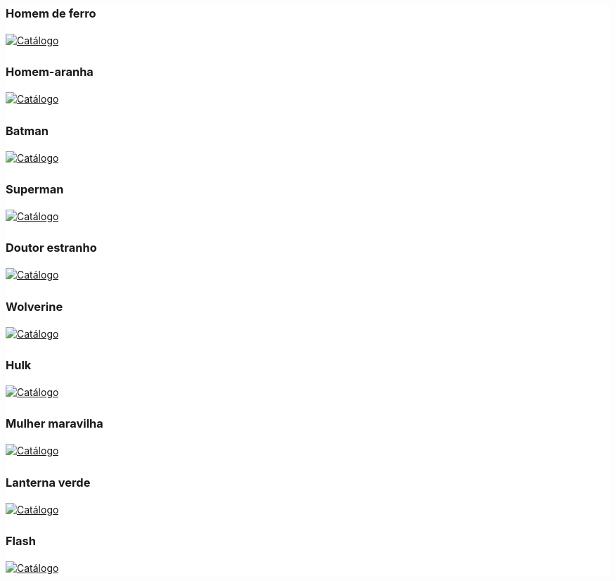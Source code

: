 <!DOCTYPE html>
<html lang="en">
<head>
    <meta charset="UTF-8">
    <title>Catálogo de heróis</title>
    <link rel="stylesheet" href="style.css">
    <link href="https://fonts.googleapis.com/css2?family=Poppins&display=swap" rel="stylesheet">
</head>
<body>
            <h3 class="herói nome">Homem de ferro</h3>
            <a href="index2.html"><img class="herói-icone" src="https://upload.wikimedia.org/wikipedia/pt/b/be/Invincible_Iron_Man_Vol_2_2.jpg" height="400px" alt="Catálogo"></a>
        <div class="herói-div">
            <h3 class="herói nome">Homem-aranha</h3>
            <a href="index3.html"><img class="herói-icone" src="https://i.pinimg.com/236x/e9/6c/bd/e96cbd74930d9bdacfcac03b119033da.jpg" height="375px" alt="Catálogo"></a>
            </div>
        <div class="herói-div">
            <h3 class="herói nome">Batman</h3>
            <a href="index4.html"><img class="herói-icone" src="https://upload.wikimedia.org/wikipedia/pt/8/8d/Batman_por_Jim_Lee.jpg" height="430px" alt="Catálogo"></a>
           </div>
        <span><span>
        <span></span>
        <div class="herói-div">
            <h3 class="herói nome">Superman</h3>
            <a href="index5.html"><img class="herói-icone" src="https://encrypted-tbn0.gstatic.com/images?q=tbn:ANd9GcQhSI3KPa2-B-SGloGOcXIYS0n3XfpgDOfy-mfTGLCBqQ&s" height="410px" alt=Catálogo></a>
            </div>
        <div class="herói-div">
            <h3 class="herói nome">Doutor estranho</h3>
            <a href="index6.html"><img class="herói-icone" src="https://i.pinimg.com/originals/65/f2/b5/65f2b5aacf61cfbbf88615515a278f14.jpg" height="410px" alt=Catálogo></a>
        </div>
        <span></span>
        <span></span>
        <div class="herói-div">   
            <h3 class="herói nome">Wolverine</h3>
            <a href="index7.html"><img class="herói-icone" src= "https://i.pinimg.com/originals/d3/05/8e/d3058ec5f74307c71867bd14d3995b15.jpg" height="420px" alt="Catálogo"></a>
        </div>
        <div class="herói-div">
            <h3 class="herói nome">Hulk</h3>
            <a href="index8.html"><img class="herói-icone" src="https://www.blogs.unicamp.br/ciencianerd/wp-content/uploads/sites/113/2017/06/84e7f722ae6f05bedc7dcbe8e82606a1.jpg" height="415px" alt="Catálogo"></a>
        </div>
        <div class="herói-div">
            <h3 class="herói nome">Mulher maravilha</h3>
            <a href="index9.html"><img class="herói-icone" src="https://i.pinimg.com/736x/7b/12/69/7b1269aecd8250b44b73a34c437c9c17.jpg" height="370px" alt="Catálogo"></a>
            <div class="herói-div">
                <h3 class="herói nome">Lanterna verde</h3>
                <a href="index10.html"><img class="herói-icone" src="https://pm1.aminoapps.com/7962/e4f9c5091059d1c38e721f44b026025c03086917r1-674-1024v2_hq.jpg" height="425px" alt="Catálogo"></a>
                <div class="herói-div">
                    <h3 class="herói nome">Flash</h3>
                    <a href="index11.html"><img class="herói-icone" src="https://i.pinimg.com/564x/8a/16/68/8a1668bc253093ce844e62978167a348.jpg" height="380px" alt="Catálogo"></a>
                </div>
            </div>
        </div>
    </section>
</footer>
</body>
</html>
